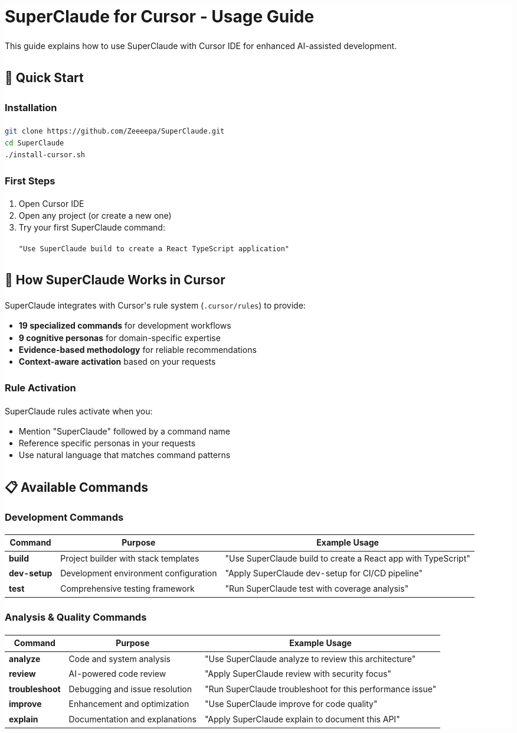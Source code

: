 # SuperClaude for Cursor - Usage Guide

This guide explains how to use SuperClaude with Cursor IDE for enhanced AI-assisted development.

## 🚀 Quick Start

### Installation
```bash
git clone https://github.com/Zeeeepa/SuperClaude.git
cd SuperClaude
./install-cursor.sh
```

### First Steps
1. Open Cursor IDE
2. Open any project (or create a new one)
3. Try your first SuperClaude command:
   ```
   "Use SuperClaude build to create a React TypeScript application"
   ```

## 🎯 How SuperClaude Works in Cursor

SuperClaude integrates with Cursor's rule system (`.cursor/rules`) to provide:
- **19 specialized commands** for development workflows
- **9 cognitive personas** for domain-specific expertise
- **Evidence-based methodology** for reliable recommendations
- **Context-aware activation** based on your requests

### Rule Activation
SuperClaude rules activate when you:
- Mention "SuperClaude" followed by a command name
- Reference specific personas in your requests
- Use natural language that matches command patterns

## 📋 Available Commands

### Development Commands
| Command | Purpose | Example Usage |
|---------|---------|---------------|
| **build** | Project builder with stack templates | "Use SuperClaude build to create a React app with TypeScript" |
| **dev-setup** | Development environment configuration | "Apply SuperClaude dev-setup for CI/CD pipeline" |
| **test** | Comprehensive testing framework | "Run SuperClaude test with coverage analysis" |

### Analysis & Quality Commands
| Command | Purpose | Example Usage |
|---------|---------|---------------|
| **analyze** | Code and system analysis | "Use SuperClaude analyze to review this architecture" |
| **review** | AI-powered code review | "Apply SuperClaude review with security focus" |
| **troubleshoot** | Debugging and issue resolution | "Run SuperClaude troubleshoot for this performance issue" |
| **improve** | Enhancement and optimization | "Use SuperClaude improve for code quality" |
| **explain** | Documentation and explanations | "Apply SuperClaude explain to document this API" |
